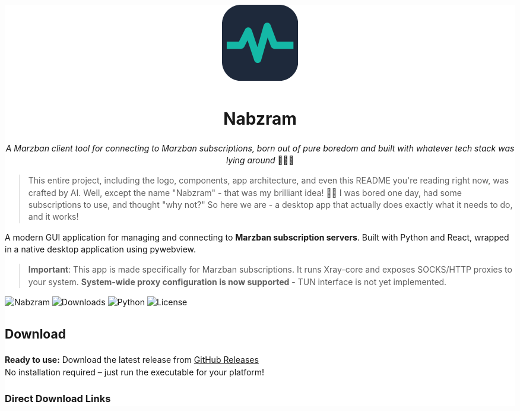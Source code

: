 <div align="center">
  <img src="assets/icon.png" alt="Nabzram" width="128"/>

# Nabzram

</div>

<div align="center">

*A Marzban client tool for connecting to Marzban subscriptions, born out of pure boredom and built with whatever tech stack was lying around* 🤷🏻‍♂️

</div>

> This entire project, including the logo, components, app architecture, and even this README you're reading right now, was crafted by AI. Well, except the name "Nabzram" - that was my brilliant idea! 😮‍💨 I was bored one day, had some subscriptions to use, and thought "why not?" So here we are - a desktop app that actually does exactly what it needs to do, and it works!

A modern GUI application for managing and connecting to **Marzban subscription servers**. Built with Python and React, wrapped in a native desktop application using pywebview.

> **Important**: This app is made specifically for Marzban subscriptions. It runs Xray-core and exposes SOCKS/HTTP proxies to your system. **System-wide proxy configuration is now supported** - TUN interface is not yet implemented.

![Nabzram](https://img.shields.io/github/v/release/gozargah/nabzram?label=version&color=blue)
![Downloads](https://img.shields.io/github/downloads/gozargah/nabzram/total?label=downloads&color=green)
![Python](https://img.shields.io/badge/python-3.12+-green)
![License](https://img.shields.io/badge/license-GPL--3.0-blue)

## Download

**Ready to use:** Download the latest release from [GitHub Releases](https://github.com/gozargah/nabzram/releases)  
No installation required – just run the executable for your platform!

### Direct Download Links
